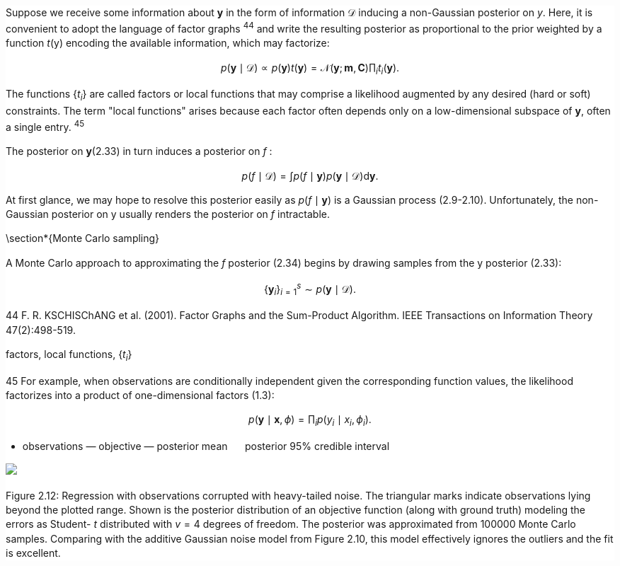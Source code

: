 Suppose we receive some information about $\mathbf{y}$ in the form of information $\mathcal{D}$ inducing a non-Gaussian posterior on $y$. Here, it is convenient to adopt the language of factor graphs ${ }^{44}$ and write the resulting posterior as proportional to the prior weighted by a function $t(\mathrm{y})$ encoding the available information, which may factorize:

$$
p(\mathbf{y} \mid \mathcal{D}) \propto p(\mathbf{y}) t(\mathbf{y})=\mathcal{N}(\mathbf{y} ; \mathbf{m}, \mathbf{C}) \prod_{i} t_{i}(\mathbf{y}) .
$$

The functions $\left\{t_{i}\right\}$ are called factors or local functions that may comprise a likelihood augmented by any desired (hard or soft) constraints. The term "local functions" arises because each factor often depends only on a low-dimensional subspace of $\mathbf{y}$, often a single entry. ${ }^{45}$

The posterior on $\mathbf{y}(2.33)$ in turn induces a posterior on $f$ :

$$
p(f \mid \mathcal{D})=\int p(f \mid \mathbf{y}) p(\mathbf{y} \mid \mathcal{D}) \mathrm{d} \mathbf{y} .
$$

At first glance, we may hope to resolve this posterior easily as $p(f \mid \mathbf{y})$ is a Gaussian process (2.9-2.10). Unfortunately, the non-Gaussian posterior on $\mathrm{y}$ usually renders the posterior on $f$ intractable.

\section*{Monte Carlo sampling}

A Monte Carlo approach to approximating the $f$ posterior (2.34) begins by drawing samples from the $\mathrm{y}$ posterior (2.33):

$$
\left\{\mathbf{y}_{i}\right\}_{i=1}^{s} \sim p(\mathbf{y} \mid \mathcal{D}) \text {. }
$$

44 F. R. KSCHISChANG et al. (2001). Factor Graphs and the Sum-Product Algorithm. IEEE Transactions on Information Theory 47(2):498-519.

factors, local functions, $\left\{t_{i}\right\}$

45 For example, when observations are conditionally independent given the corresponding function values, the likelihood factorizes into a product of one-dimensional factors (1.3):

$$
p(\mathbf{y} \mid \mathbf{x}, \phi)=\prod_{i} p\left(y_{i} \mid x_{i}, \phi_{i}\right) .
$$

- observations — objective — posterior mean $\quad$ posterior $95 \%$ credible interval

![](https://cdn.mathpix.com/cropped/2023_09_22_c070a5124a08ae8ab934g-24.jpg?height=517&width=1634&top_left_y=455&top_left_x=154)

Figure 2.12: Regression with observations corrupted with heavy-tailed noise. The triangular marks indicate observations lying beyond the plotted range. Shown is the posterior distribution of an objective function (along with ground truth) modeling the errors as Student- $t$ distributed with $v=4$ degrees of freedom. The posterior was approximated from 100000 Monte Carlo samples. Comparing with the additive Gaussian noise model from Figure 2.10, this model effectively ignores the outliers and the fit is excellent.
